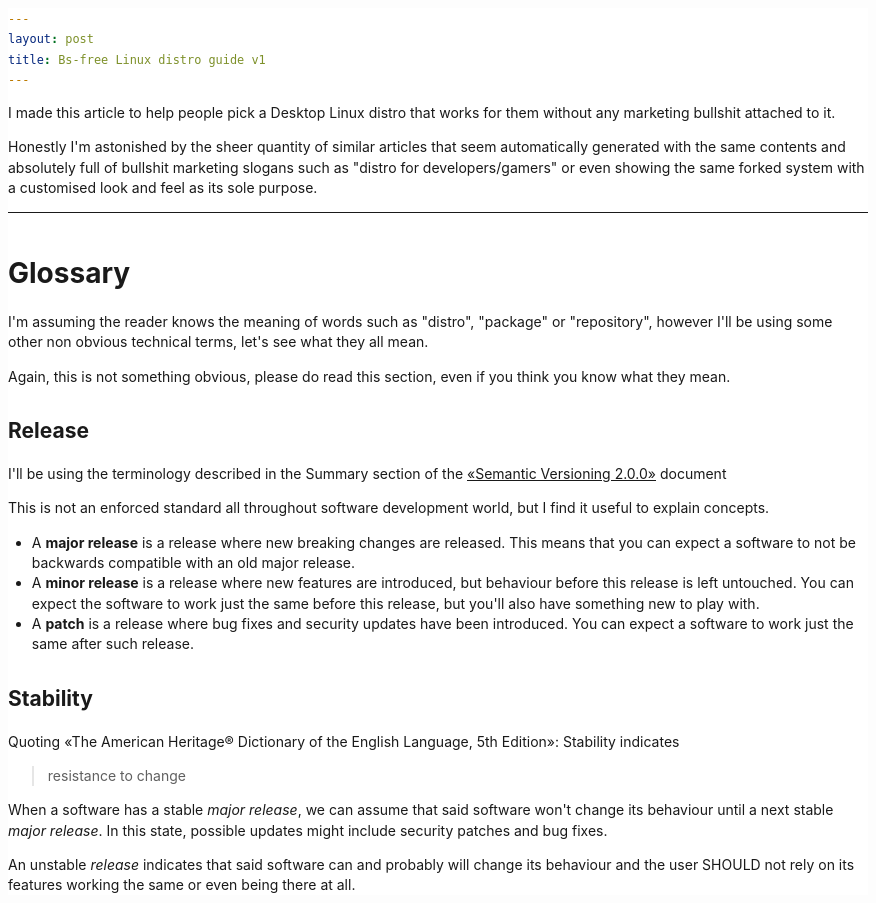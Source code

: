 ```yaml
---
layout: post
title: Bs-free Linux distro guide v1
---
```


I made this article to help people pick a Desktop Linux distro that works for them without any marketing bullshit attached to it.

Honestly I'm astonished by the sheer quantity of similar articles that seem automatically generated with the same contents and absolutely full of bullshit marketing slogans such as "distro for developers/gamers" or even showing the same forked system with a customised look and feel as its sole purpose.

---

# Glossary

I'm assuming the reader knows the meaning of words such as "distro", "package" or "repository", however I'll be using some other non obvious technical terms, let's see what they all mean.

Again, this is not something obvious, please do read this section, even if you think you know what they mean.

## Release

I'll be using the terminology described in the Summary section of the [«Semantic Versioning 2.0.0»](https://semver.org/spec/v2.0.0.html) document

This is not an enforced standard all throughout software development world, but I find it useful to explain concepts.

- A **major release** is a release where new breaking changes are released. This means that you can expect a software to not be backwards compatible with an old major release.
- A **minor release** is a release where new features are introduced, but behaviour before this release is left untouched. You can expect the software to work just the same before this release, but you'll also have something new to play with.
- A **patch** is a release where bug fixes and security updates have been introduced. You can expect a software to work just the same after such release.

## Stability

Quoting «The American Heritage® Dictionary of the English Language, 5th Edition»:
Stability indicates

> resistance to change

When a software has a stable *major release*, we can assume that said software won't change its behaviour until a next stable *major release*.
In this state, possible updates might include security patches and bug fixes.

An unstable *release* indicates that said software can and probably will change its behaviour and the user SHOULD not rely on its features working the same or even being there at all.
